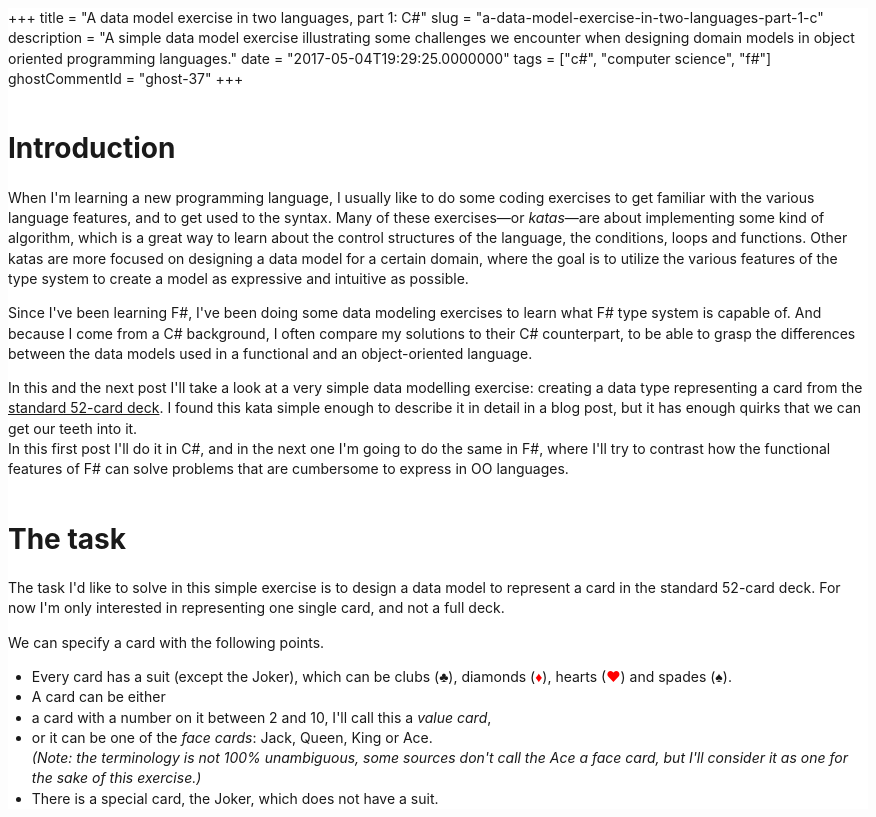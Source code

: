 +++
title = "A data model exercise in two languages, part 1: C#"
slug = "a-data-model-exercise-in-two-languages-part-1-c"
description = "A simple data model exercise illustrating some challenges we encounter when designing domain models in object oriented programming languages."
date = "2017-05-04T19:29:25.0000000"
tags = ["c#", "computer science", "f#"]
ghostCommentId = "ghost-37"
+++


# Introduction

When I'm learning a new programming language, I usually like to do some coding exercises to get familiar with the various language features, and to get used to the syntax.
Many of these exercises—or *katas*—are about implementing some kind of algorithm, which is a great way to learn about the control structures of the language, the conditions, loops and functions.
Other katas are more focused on designing a data model for a certain domain, where the goal is to utilize the various features of the type system to create a model as expressive and intuitive as possible.

Since I've been learning F#, I've been doing some data modeling exercises to learn what F# type system is capable of. And because I come from a C# background, I often compare my solutions to their C# counterpart, to be able to grasp the differences between the data models used in a functional and an object-oriented language.

In this and the next post I'll take a look at a very simple data modelling exercise: creating a data type representing a card from the [standard 52-card deck](https://en.wikipedia.org/wiki/Standard_52-card_deck). I found this kata simple enough to describe it in detail in a blog post, but it has enough quirks that we can get our teeth into it.  
In this first post I'll do it in C#, and in the next one I'm going to do the same in F#, where I'll try to contrast how the functional features of F# can solve problems that are cumbersome to express in OO languages.

# The task

The task I'd like to solve in this simple exercise is to design a data model to represent a card in the standard 52-card deck. For now I'm only interested in representing one single card, and not a full deck.

We can specify a card with the following points.

 - Every card has a suit (except the Joker), which can be clubs (♣), diamonds (<span style="color: red">♦</span>), hearts (<span style="color: red">♥</span>) and spades (♠).
 - A card can be either
  - a card with a number on it between 2 and 10, I'll call this a *value card*,
  - or it can be one of the *face cards*: Jack, Queen, King or Ace.  
  *(Note: the terminology is not 100% unambiguous, some sources don't call the Ace a face card, but I'll consider it as one for the sake of this exercise.)*
 - There is a special card, the Joker, which does not have a suit.
